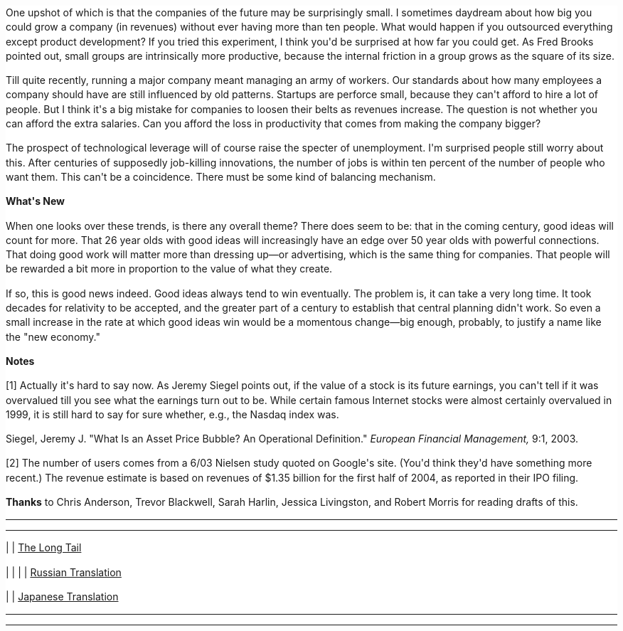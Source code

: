 One upshot of which is that the companies of the future may be surprisingly small. I sometimes daydream about how big you could grow a company (in revenues) without ever having more than ten people. What would happen if you outsourced everything except product development? If you tried this experiment, I think you'd be surprised at how far you could get. As Fred Brooks pointed out, small groups are intrinsically more productive, because the internal friction in a group grows as the square of its size.  
  
Till quite recently, running a major company meant managing an army of workers. Our standards about how many employees a company should have are still influenced by old patterns. Startups are perforce small, because they can't afford to hire a lot of people. But I think it's a big mistake for companies to loosen their belts as revenues increase. The question is not whether you can afford the extra salaries. Can you afford the loss in productivity that comes from making the company bigger?  
  
The prospect of technological leverage will of course raise the specter of unemployment. I'm surprised people still worry about this. After centuries of supposedly job-killing innovations, the number of jobs is within ten percent of the number of people who want them. This can't be a coincidence. There must be some kind of balancing mechanism.  
  
 **What's New**  
  
When one looks over these trends, is there any overall theme? There does seem to be: that in the coming century, good ideas will count for more. That 26 year olds with good ideas will increasingly have an edge over 50 year olds with powerful connections. That doing good work will matter more than dressing up—or advertising, which is the same thing for companies. That people will be rewarded a bit more in proportion to the value of what they create.  
  
If so, this is good news indeed. Good ideas always tend to win eventually. The problem is, it can take a very long time. It took decades for relativity to be accepted, and the greater part of a century to establish that central planning didn't work. So even a small increase in the rate at which good ideas win would be a momentous change—big enough, probably, to justify a name like the "new economy."  
  
  
  
  
  
 **Notes**  
  
[1] Actually it's hard to say now. As Jeremy Siegel points out, if the value of a stock is its future earnings, you can't tell if it was overvalued till you see what the earnings turn out to be. While certain famous Internet stocks were almost certainly overvalued in 1999, it is still hard to say for sure whether, e.g., the Nasdaq index was.  
  
Siegel, Jeremy J. "What Is an Asset Price Bubble? An Operational Definition." _European Financial Management,_ 9:1, 2003.  
  
[2] The number of users comes from a 6/03 Nielsen study quoted on Google's site. (You'd think they'd have something more recent.) The revenue estimate is based on revenues of $1.35 billion for the first half of 2004, as reported in their IPO filing.  
  
 **Thanks** to Chris Anderson, Trevor Blackwell, Sarah Harlin, Jessica Livingston, and Robert Morris for reading drafts of this.  
  
  
  
---  
  
  
---  
| | [The Long Tail](http://www.wired.com/wired/archive/12.10/tail.html)  
  
| | | | [Russian Translation](http://www.perevedem.ru/article/the-bubble.htm)  
  
  
| | [Japanese Translation](http://d.hatena.ne.jp/lionfan/20070115)  
  
  
  
  
  

* * *  
  
---
